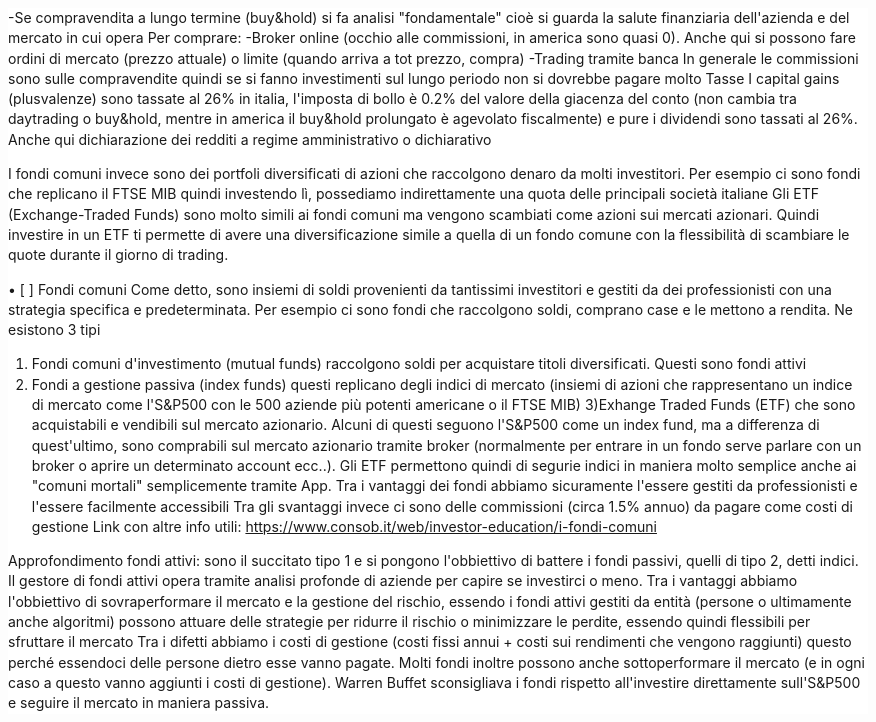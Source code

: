 -Se compravendita a lungo termine (buy&hold) si fa analisi "fondamentale" cioè si guarda la salute finanziaria dell'azienda e del mercato in cui opera
Per comprare:
-Broker online (occhio alle commissioni, in america sono quasi 0). Anche qui si possono fare ordini di mercato (prezzo attuale) o limite (quando arriva a tot prezzo, compra)
-Trading tramite banca
In generale le commissioni sono sulle compravendite quindi se si fanno investimenti sul lungo periodo non si dovrebbe pagare molto
Tasse
I capital gains (plusvalenze) sono tassate al 26% in italia, l'imposta di bollo è 0.2% del valore della giacenza del conto (non cambia tra daytrading o buy&hold, mentre in america il buy&hold prolungato è agevolato fiscalmente) e pure i dividendi sono tassati al 26%. Anche qui dichiarazione dei redditi a regime amministrativo o dichiarativo

I fondi comuni invece sono dei portfoli diversificati di azioni che raccolgono denaro da molti investitori. Per esempio ci sono fondi che replicano il FTSE MIB quindi investendo lì, possediamo indirettamente una quota delle principali società italiane
Gli ETF (Exchange-Traded Funds) sono molto simili ai fondi comuni ma vengono scambiati come azioni sui mercati azionari. Quindi investire in un ETF ti permette di avere una diversificazione simile a quella di un fondo comune con la flessibilità di scambiare le quote durante il giorno di trading.




•⁠  ⁠[ ] Fondi comuni
Come detto, sono insiemi di soldi provenienti da tantissimi investitori e gestiti da dei professionisti con una strategia specifica e predeterminata. Per esempio ci sono fondi che raccolgono soldi, comprano case e le mettono a rendita. Ne esistono 3 tipi
1) Fondi comuni d'investimento (mutual funds) raccolgono soldi per acquistare titoli diversificati. Questi sono fondi attivi
2) Fondi a gestione passiva (index funds) questi replicano degli indici di mercato (insiemi di azioni che rappresentano un indice di mercato come l'S&P500 con le 500 aziende più potenti americane o il FTSE MIB)
3)Exhange Traded Funds (ETF) che sono acquistabili e vendibili sul mercato azionario. Alcuni di questi seguono l'S&P500 come un index fund, ma a differenza di quest'ultimo, sono comprabili sul mercato azionario tramite broker (normalmente per entrare in un fondo serve parlare con un broker o aprire un determinato account ecc..). Gli ETF permettono quindi di segurie indici in maniera molto semplice anche ai "comuni mortali" semplicemente tramite App.
Tra i vantaggi dei fondi abbiamo sicuramente l'essere gestiti da professionisti e l'essere facilmente accessibili
Tra gli svantaggi invece ci sono delle commissioni (circa 1.5% annuo) da pagare come costi di gestione
Link con altre info utili: https://www.consob.it/web/investor-education/i-fondi-comuni

Approfondimento fondi attivi: sono il succitato tipo 1 e si pongono l'obbiettivo di battere i fondi passivi, quelli di tipo 2, detti indici. Il gestore di fondi attivi opera tramite analisi profonde di aziende per capire se investirci o meno. Tra i vantaggi abbiamo l'obbiettivo di sovraperformare il mercato e la gestione del rischio, essendo i fondi attivi gestiti da entità (persone o ultimamente anche algoritmi) possono attuare delle strategie per ridurre il rischio o minimizzare le perdite, essendo quindi flessibili per sfruttare il mercato
Tra i difetti abbiamo i costi di gestione (costi fissi annui + costi sui rendimenti che vengono raggiunti) questo perché essendoci delle persone dietro esse vanno pagate. Molti fondi inoltre possono anche sottoperformare il mercato (e in ogni caso a questo vanno aggiunti i costi di gestione). Warren Buffet sconsigliava i fondi rispetto all'investire direttamente sull'S&P500 e seguire il mercato in maniera passiva.
